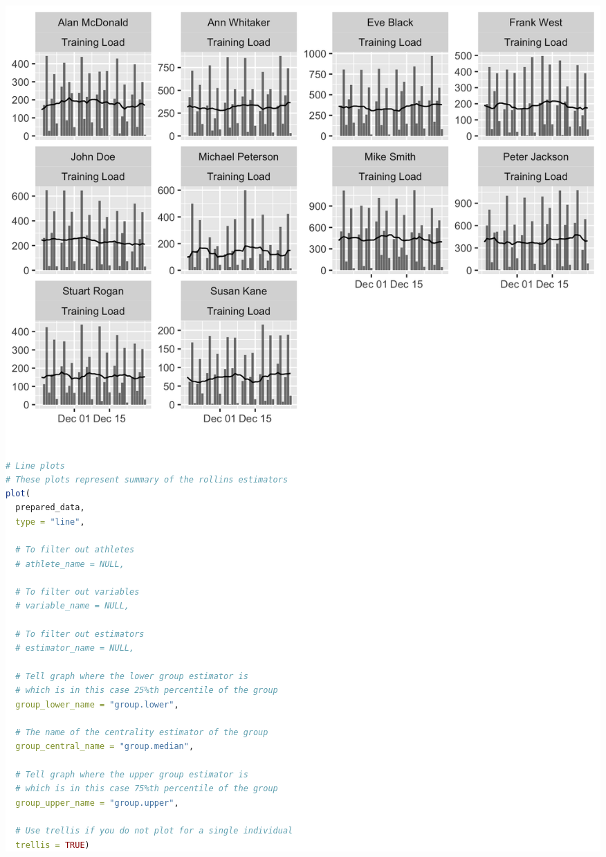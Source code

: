<img src="man/figures/README-unnamed-chunk-2-4.png" width="100%" />

``` r

# Line plots
# These plots represent summary of the rollins estimators
plot(
  prepared_data,
  type = "line",

  # To filter out athletes
  # athlete_name = NULL,

  # To filter out variables
  # variable_name = NULL,

  # To filter out estimators
  # estimator_name = NULL,

  # Tell graph where the lower group estimator is
  # which is in this case 25%th percentile of the group
  group_lower_name = "group.lower",

  # The name of the centrality estimator of the group
  group_central_name = "group.median",

  # Tell graph where the upper group estimator is
  # which is in this case 75%th percentile of the group
  group_upper_name = "group.upper",

  # Use trellis if you do not plot for a single individual
  trellis = TRUE)
```
